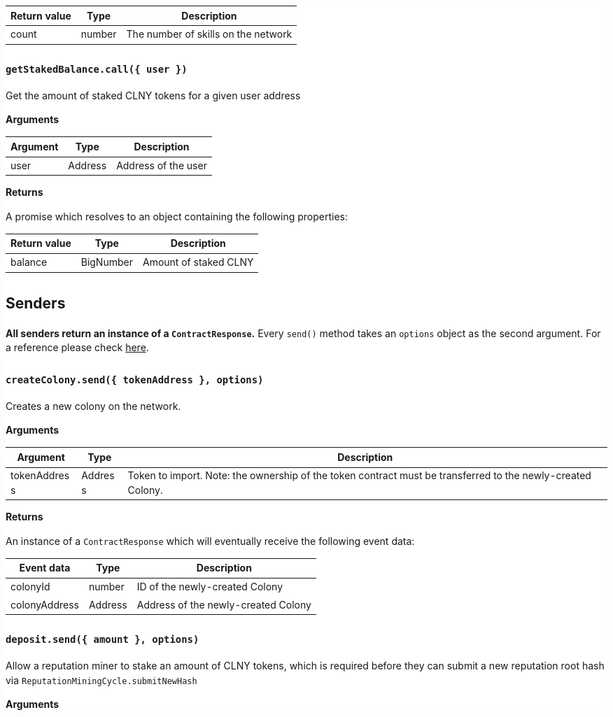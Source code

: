 |Return value|Type|Description|
|---|---|---|
|count|number|The number of skills on the network|

### `getStakedBalance.call({ user })`

Get the amount of staked CLNY tokens for a given user address

**Arguments**

|Argument|Type|Description|
|---|---|---|
|user|Address|Address of the user|

**Returns**

A promise which resolves to an object containing the following properties:

|Return value|Type|Description|
|---|---|---|
|balance|BigNumber|Amount of staked CLNY|

  
## Senders

**All senders return an instance of a `ContractResponse`.** Every `send()` method takes an `options` object as the second argument. For a reference please check [here](/colonyjs/docs-contractclient/#senders).
### `createColony.send({ tokenAddress }, options)`

Creates a new colony on the network.

**Arguments**

|Argument|Type|Description|
|---|---|---|
|tokenAddress|Address|Token to import. Note: the ownership of the token contract must be transferred to the newly-created Colony.|

**Returns**

An instance of a `ContractResponse` which will eventually receive the following event data:

|Event data|Type|Description|
|---|---|---|
|colonyId|number|ID of the newly-created Colony|
|colonyAddress|Address|Address of the newly-created Colony|

### `deposit.send({ amount }, options)`

Allow a reputation miner to stake an amount of CLNY tokens, which is required before they can submit a new reputation root hash via `ReputationMiningCycle.submitNewHash`

**Arguments**
